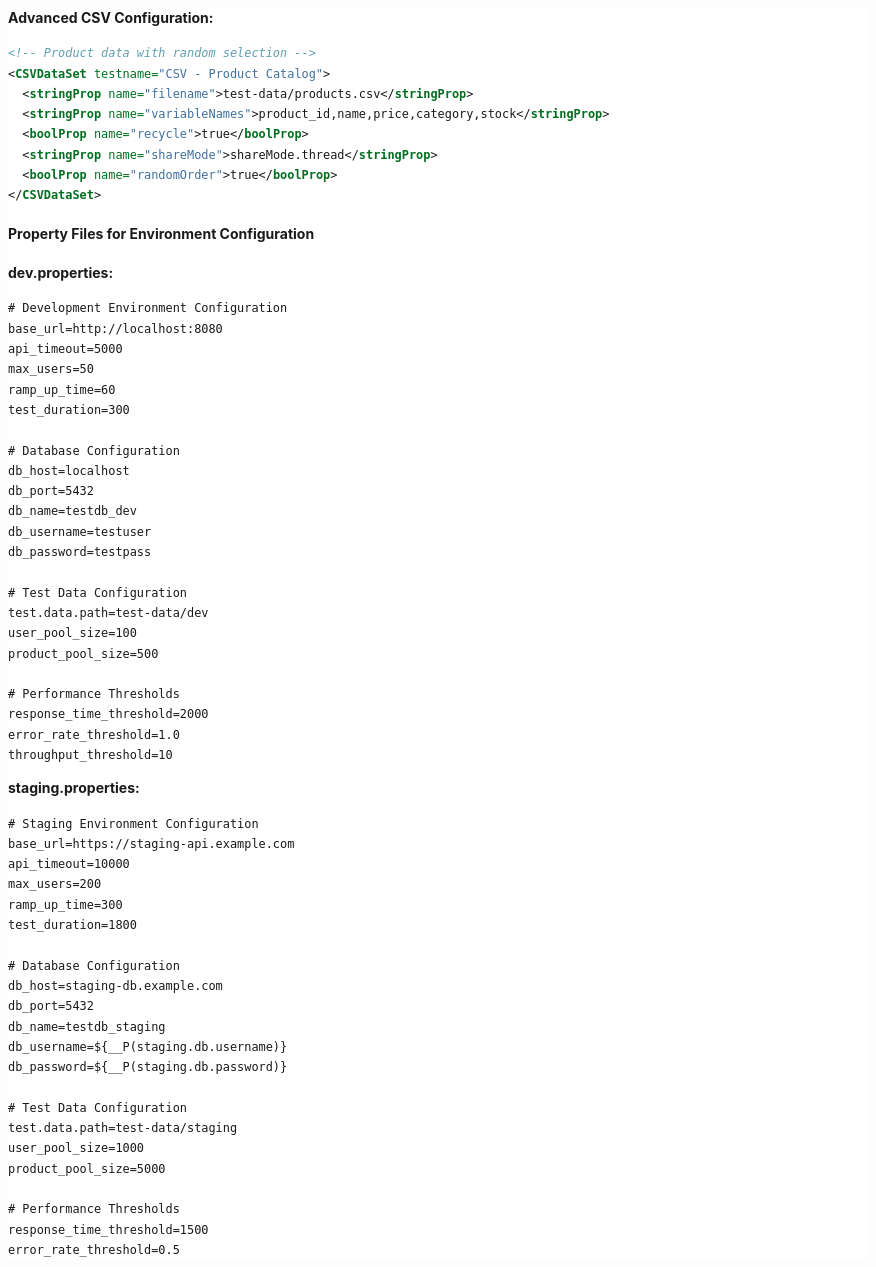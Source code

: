 **Advanced CSV Configuration:**
```xml
<!-- Product data with random selection -->
<CSVDataSet testname="CSV - Product Catalog">
  <stringProp name="filename">test-data/products.csv</stringProp>
  <stringProp name="variableNames">product_id,name,price,category,stock</stringProp>
  <boolProp name="recycle">true</boolProp>
  <stringProp name="shareMode">shareMode.thread</stringProp>
  <boolProp name="randomOrder">true</boolProp>
</CSVDataSet>
```

#### Property Files for Environment Configuration

**dev.properties:**
```properties
# Development Environment Configuration
base_url=http://localhost:8080
api_timeout=5000
max_users=50
ramp_up_time=60
test_duration=300

# Database Configuration
db_host=localhost
db_port=5432
db_name=testdb_dev
db_username=testuser
db_password=testpass

# Test Data Configuration
test.data.path=test-data/dev
user_pool_size=100
product_pool_size=500

# Performance Thresholds
response_time_threshold=2000
error_rate_threshold=1.0
throughput_threshold=10
```

**staging.properties:**
```properties
# Staging Environment Configuration
base_url=https://staging-api.example.com
api_timeout=10000
max_users=200
ramp_up_time=300
test_duration=1800

# Database Configuration
db_host=staging-db.example.com
db_port=5432
db_name=testdb_staging
db_username=${__P(staging.db.username)}
db_password=${__P(staging.db.password)}

# Test Data Configuration
test.data.path=test-data/staging
user_pool_size=1000
product_pool_size=5000

# Performance Thresholds
response_time_threshold=1500
error_rate_threshold=0.5
```